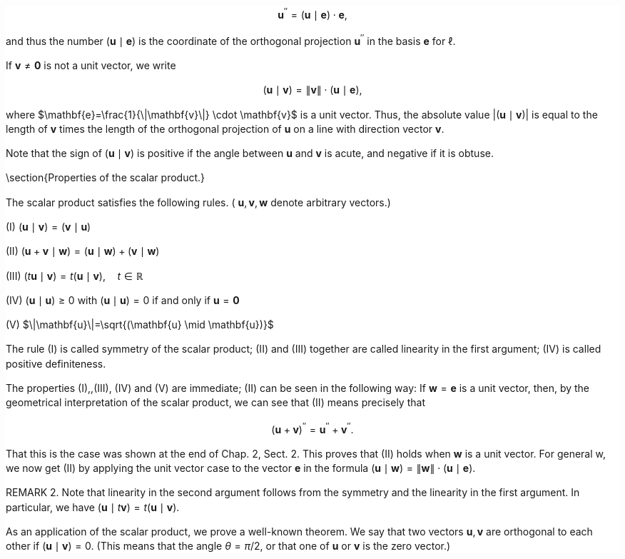 $$
\mathbf{u}^{\prime \prime}=(\mathbf{u} \mid \mathbf{e}) \cdot \mathbf{e},
$$

and thus the number $(\mathbf{u} \mid \mathbf{e})$ is the coordinate of the orthogonal projection $\mathbf{u}^{\prime \prime}$ in the basis $\mathbf{e}$ for $\ell$.

If $\mathbf{v} \neq \mathbf{0}$ is not a unit vector, we write

$$
(\mathbf{u} \mid \mathbf{v})=\|\mathbf{v}\| \cdot(\mathbf{u} \mid \mathbf{e}),
$$

where $\mathbf{e}=\frac{1}{\|\mathbf{v}\|} \cdot \mathbf{v}$ is a unit vector. Thus, the absolute value $|(\mathbf{u} \mid \mathbf{v})|$ is equal to the length of $\mathbf{v}$ times the length of the orthogonal projection of $\mathbf{u}$ on a line with direction vector $\mathbf{v}$.

Note that the sign of $(\mathbf{u} \mid \mathbf{v})$ is positive if the angle between $\mathbf{u}$ and $\mathbf{v}$ is acute, and negative if it is obtuse. 

\section{Properties of the scalar product.}

The scalar product satisfies the following rules. ( $\mathbf{u}, \mathbf{v}, \mathbf{w}$ denote arbitrary vectors.)

(I) $(\mathbf{u} \mid \mathbf{v})=(\mathbf{v} \mid \mathbf{u})$

(II) $(\mathbf{u}+\mathbf{v} \mid \mathbf{w})=(\mathbf{u} \mid \mathbf{w})+(\mathbf{v} \mid \mathbf{w})$

(III) $(t \mathbf{u} \mid \mathbf{v})=t(\mathbf{u} \mid \mathbf{v}), \quad t \in \mathbb{R}$

(IV) $(\mathbf{u} \mid \mathbf{u}) \geq 0$ with $(\mathbf{u} \mid \mathbf{u})=0$ if and only if $\mathbf{u}=\mathbf{0}$

(V) $\|\mathbf{u}\|=\sqrt{(\mathbf{u} \mid \mathbf{u})}$

The rule (I) is called symmetry of the scalar product; (II) and (III) together are called linearity in the first argument; (IV) is called positive definiteness.

The properties (I),,(III), (IV) and (V) are immediate; (II) can be seen in the following way: If $\mathbf{w}=\mathbf{e}$ is a unit vector, then, by the geometrical interpretation of the scalar product, we can see that (II) means precisely that

$$
(\mathbf{u}+\mathbf{v})^{\prime \prime}=\mathbf{u}^{\prime \prime}+\mathbf{v}^{\prime \prime} .
$$

That this is the case was shown at the end of Chap. 2, Sect. 2. This proves that (II) holds when $\mathbf{w}$ is a unit vector. For general w, we now get (II) by applying the unit vector case to the vector $\mathbf{e}$ in the formula $(\mathbf{u} \mid \mathbf{w})=\|\mathbf{w}\| \cdot(\mathbf{u} \mid \mathbf{e})$.

REMARK 2. Note that linearity in the second argument follows from the symmetry and the linearity in the first argument. In particular, we have $(\mathbf{u} \mid t \mathbf{v})=t(\mathbf{u} \mid \mathbf{v})$.

As an application of the scalar product, we prove a well-known theorem. We say that two vectors $\mathbf{u}, \mathbf{v}$ are orthogonal to each other if $(\mathbf{u} \mid \mathbf{v})=0$. (This means that the angle $\theta=\pi / 2$, or that one of $\mathbf{u}$ or $\mathbf{v}$ is the zero vector.)
